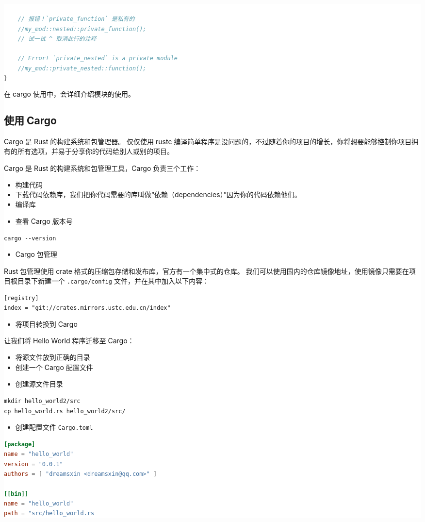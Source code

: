 ```rust

    // 报错！`private_function` 是私有的
    //my_mod::nested::private_function();
    // 试一试 ^ 取消此行的注释

    // Error! `private_nested` is a private module
    //my_mod::private_nested::function();
}
```

在 cargo 使用中，会详细介绍模块的使用。

## 使用 Cargo

Cargo 是 Rust 的构建系统和包管理器。
仅仅使用 rustc 编译简单程序是没问题的，不过随着你的项目的增长，你将想要能够控制你项目拥有的所有选项，并易于分享你的代码给别人或别的项目。

Cargo 是 Rust 的构建系统和包管理工具，Cargo 负责三个工作：
- 构建代码
- 下载代码依赖库，我们把你代码需要的库叫做“依赖（dependencies）”因为你的代码依赖他们。
- 编译库

* 查看 Cargo 版本号

```shell
cargo --version
```

* Cargo 包管理

Rust 包管理使用 crate 格式的压缩包存储和发布库，官方有一个集中式的仓库。
我们可以使用国内的仓库镜像地址，使用镜像只需要在项目根目录下新建一个 `.cargo/config` 文件，并在其中加入以下内容：

```config
[registry]
index = "git://crates.mirrors.ustc.edu.cn/index"
```

* 将项目转换到 Cargo

让我们将 Hello World 程序迁移至 Cargo：

- 将源文件放到正确的目录
- 创建一个 Cargo 配置文件

* 创建源文件目录

```shell
mkdir hello_world2/src
cp hello_world.rs hello_world2/src/
```

* 创建配置文件 `Cargo.toml`

```toml
[package]
name = "hello_world"
version = "0.0.1"
authors = [ "dreamsxin <dreamsxin@qq.com>" ]

[[bin]]
name = "hello_world"
path = "src/hello_world.rs
```
